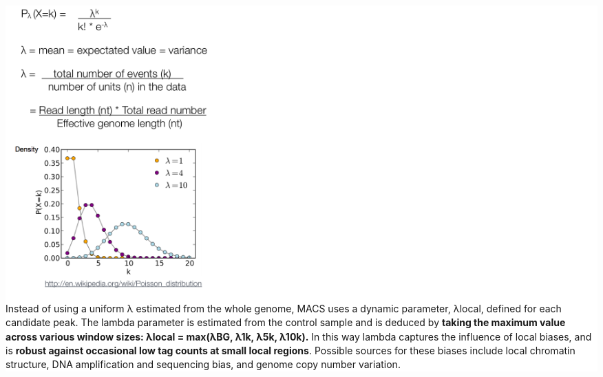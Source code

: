 <img src="../img/peak_detection.png" width=300>

Instead of using a uniform λ estimated from the whole genome, MACS uses a dynamic parameter, λlocal, defined for each candidate peak. The lambda parameter is estimated from the control sample and is deduced by **taking the maximum value across various window sizes: λlocal = max(λBG, λ1k, λ5k, λ10k).** In this way lambda captures the influence of local biases, and is **robust against occasional low tag counts at small local regions**. Possible sources for these biases include local chromatin structure, DNA amplification and sequencing bias, and genome copy number variation.
